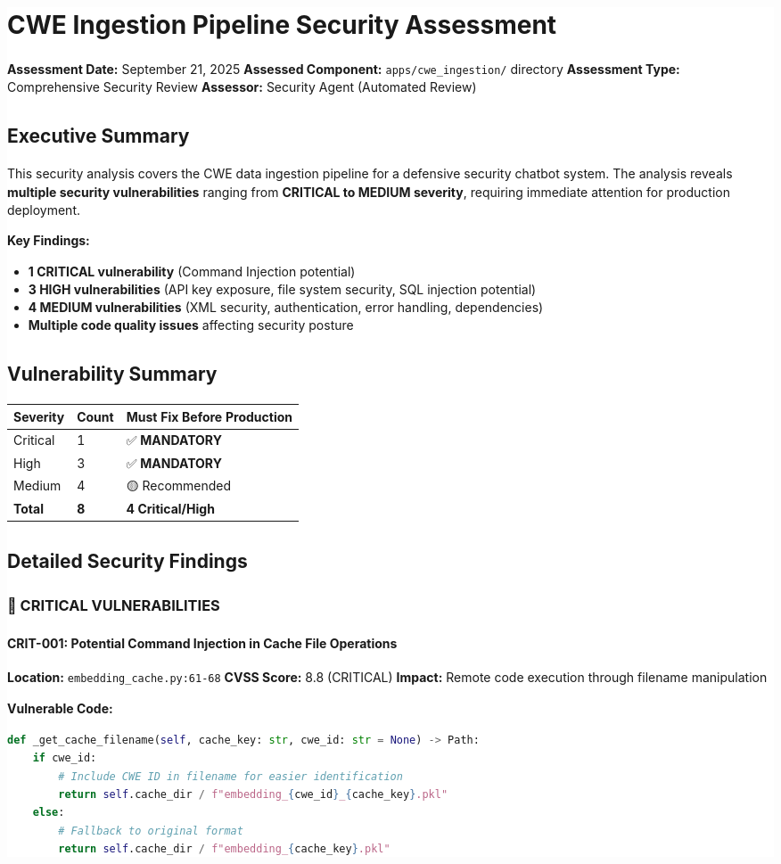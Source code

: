 # CWE Ingestion Pipeline Security Assessment

**Assessment Date:** September 21, 2025
**Assessed Component:** `apps/cwe_ingestion/` directory
**Assessment Type:** Comprehensive Security Review
**Assessor:** Security Agent (Automated Review)

## Executive Summary

This security analysis covers the CWE data ingestion pipeline for a defensive security chatbot system. The analysis reveals **multiple security vulnerabilities** ranging from **CRITICAL to MEDIUM severity**, requiring immediate attention for production deployment.

**Key Findings:**
- **1 CRITICAL vulnerability** (Command Injection potential)
- **3 HIGH vulnerabilities** (API key exposure, file system security, SQL injection potential)
- **4 MEDIUM vulnerabilities** (XML security, authentication, error handling, dependencies)
- **Multiple code quality issues** affecting security posture

## Vulnerability Summary

| Severity | Count | Must Fix Before Production |
|----------|-------|---------------------------|
| Critical | 1 | ✅ **MANDATORY** |
| High | 3 | ✅ **MANDATORY** |
| Medium | 4 | 🟡 Recommended |
| **Total** | **8** | **4 Critical/High** |

## Detailed Security Findings

### 🔴 CRITICAL VULNERABILITIES

#### CRIT-001: Potential Command Injection in Cache File Operations
**Location:** `embedding_cache.py:61-68`
**CVSS Score:** 8.8 (CRITICAL)
**Impact:** Remote code execution through filename manipulation

**Vulnerable Code:**
```python
def _get_cache_filename(self, cache_key: str, cwe_id: str = None) -> Path:
    if cwe_id:
        # Include CWE ID in filename for easier identification
        return self.cache_dir / f"embedding_{cwe_id}_{cache_key}.pkl"
    else:
        # Fallback to original format
        return self.cache_dir / f"embedding_{cache_key}.pkl"
```
